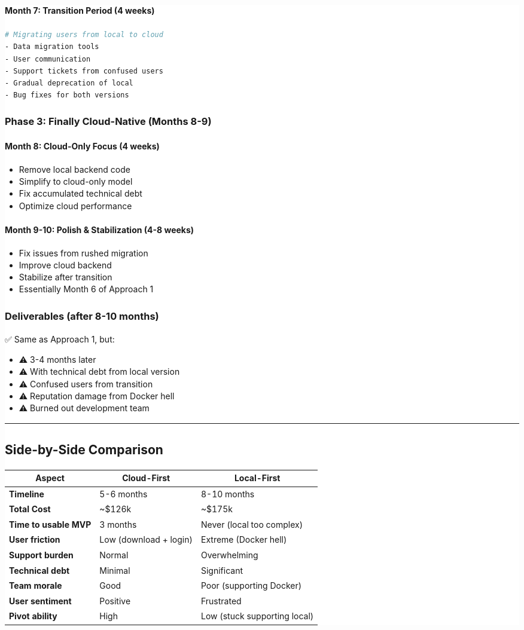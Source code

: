 #### **Month 7: Transition Period (4 weeks)**
```bash
# Migrating users from local to cloud
- Data migration tools
- User communication
- Support tickets from confused users
- Gradual deprecation of local
- Bug fixes for both versions
```

### Phase 3: Finally Cloud-Native (Months 8-9)

#### **Month 8: Cloud-Only Focus (4 weeks)**
- Remove local backend code
- Simplify to cloud-only model
- Fix accumulated technical debt
- Optimize cloud performance

#### **Month 9-10: Polish & Stabilization (4-8 weeks)**
- Fix issues from rushed migration
- Improve cloud backend
- Stabilize after transition
- Essentially Month 6 of Approach 1

### Deliverables (after 8-10 months)
✅ Same as Approach 1, but:
- ⚠️ 3-4 months later
- ⚠️ With technical debt from local version
- ⚠️ Confused users from transition
- ⚠️ Reputation damage from Docker hell
- ⚠️ Burned out development team

---

## Side-by-Side Comparison

| Aspect | Cloud-First | Local-First |
|--------|------------|-------------|
| **Timeline** | 5-6 months | 8-10 months |
| **Total Cost** | ~$126k | ~$175k |
| **Time to usable MVP** | 3 months | Never (local too complex) |
| **User friction** | Low (download + login) | Extreme (Docker hell) |
| **Support burden** | Normal | Overwhelming |
| **Technical debt** | Minimal | Significant |
| **Team morale** | Good | Poor (supporting Docker) |
| **User sentiment** | Positive | Frustrated |
| **Pivot ability** | High | Low (stuck supporting local) |
